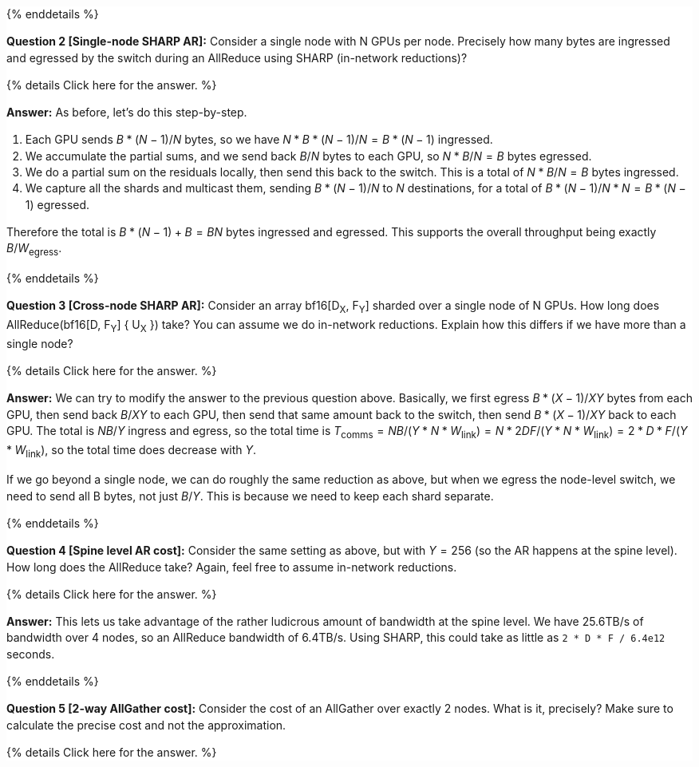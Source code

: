 {% enddetails %}

**Question 2 [Single-node SHARP AR]:** Consider a single node with N GPUs per node. Precisely how many bytes are ingressed and egressed by the switch during an AllReduce using SHARP (in-network reductions)?

{% details Click here for the answer. %}

**Answer:** As before, let’s do this step-by-step.

1. Each GPU sends $B * (N - 1) / N$ bytes, so we have $N * B * (N - 1) / N = B * (N - 1)$ ingressed.
2. We accumulate the partial sums, and we send back $B / N$ bytes to each GPU, so $N * B / N = B$ bytes egressed.
3. We do a partial sum on the residuals locally, then send this back to the switch. This is a total of $N * B / N = B$ bytes ingressed.
4. We capture all the shards and multicast them, sending $B * (N - 1) / N$ to $N$ destinations, for a total of $B * (N - 1) / N * N = B * (N - 1)$ egressed.

Therefore the total is $B * (N - 1) + B = BN$ bytes ingressed and egressed. This supports the overall throughput being exactly $B / W_\text{egress}$.

{% enddetails %}

**Question 3 [Cross-node SHARP AR]:** Consider an array bf16[D<sub>X</sub>, F<sub>Y</sub>] sharded over a single node of N GPUs. How long does AllReduce(bf16[D, F<sub>Y</sub>] { U<sub>X</sub> }) take? You can assume we do in-network reductions. Explain how this differs if we have more than a single node?

{% details Click here for the answer. %}

**Answer:** We can try to modify the answer to the previous question above. Basically, we first egress $B * (X - 1) / XY$ bytes from each GPU, then send back $B / XY$ to each GPU, then send that same amount back to the switch, then send $B * (X - 1) / XY$ back to each GPU. The total is $NB / Y$ ingress and egress, so the total time is $T_\text{comms} = NB / (Y * N * W_\text{link}) = N * 2DF / (Y * N * W_\text{link}) = 2 * D * F / (Y * W_\text{link})$, so the total time does decrease with $Y$.

If we go beyond a single node, we can do roughly the same reduction as above, but when we egress the node-level switch, we need to send all B bytes, not just $B / Y$. This is because we need to keep each shard separate.

{% enddetails %}

**Question 4 [Spine level AR cost]:** Consider the same setting as above, but with $Y = 256$ (so the AR happens at the spine level). How long does the AllReduce take? Again, feel free to assume in-network reductions.

{% details Click here for the answer. %}

**Answer:** This lets us take advantage of the rather ludicrous amount of bandwidth at the spine level. We have 25.6TB/s of bandwidth over 4 nodes, so an AllReduce bandwidth of 6.4TB/s. Using SHARP, this could take as little as `2 * D * F / 6.4e12` seconds.

{% enddetails %}

**Question 5 [2-way AllGather cost]:** Consider the cost of an AllGather over exactly 2 nodes. What is it, precisely? Make sure to calculate the precise cost and not the approximation.

{% details Click here for the answer. %}
